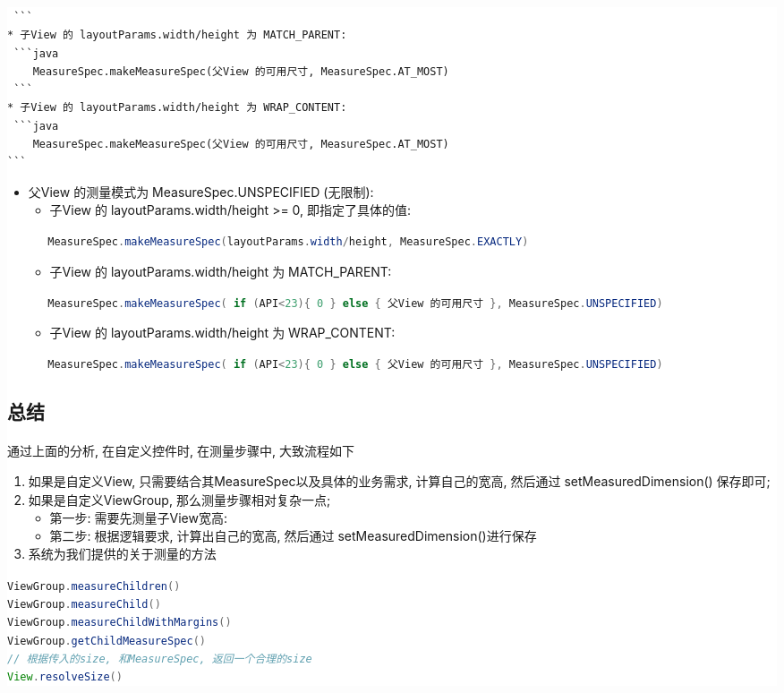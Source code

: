 	 ```
	* 子View 的 layoutParams.width/height 为 MATCH_PARENT:
	 ```java
		MeasureSpec.makeMeasureSpec(父View 的可用尺寸, MeasureSpec.AT_MOST)
	 ```
	* 子View 的 layoutParams.width/height 为 WRAP_CONTENT:
	 ```java
		MeasureSpec.makeMeasureSpec(父View 的可用尺寸, MeasureSpec.AT_MOST)
	```
* 父View 的测量模式为 MeasureSpec.UNSPECIFIED (无限制):
	* 子View 的 layoutParams.width/height >= 0, 即指定了具体的值:
	 ```java
		MeasureSpec.makeMeasureSpec(layoutParams.width/height, MeasureSpec.EXACTLY)
	 ```
	* 子View 的 layoutParams.width/height 为 MATCH_PARENT:
	 ```java
		MeasureSpec.makeMeasureSpec( if (API<23){ 0 } else { 父View 的可用尺寸 }, MeasureSpec.UNSPECIFIED)
	 ```
	* 子View 的 layoutParams.width/height 为 WRAP_CONTENT:
	 ```java
		MeasureSpec.makeMeasureSpec( if (API<23){ 0 } else { 父View 的可用尺寸 }, MeasureSpec.UNSPECIFIED)
	```

## 总结
通过上面的分析, 在自定义控件时, 在测量步骤中, 大致流程如下
1. 如果是自定义View,  只需要结合其MeasureSpec以及具体的业务需求, 计算自己的宽高, 然后通过 setMeasuredDimension() 保存即可;
2. 如果是自定义ViewGroup, 那么测量步骤相对复杂一点;
	- 第一步: 需要先测量子View宽高:
    - 第二步: 根据逻辑要求, 计算出自己的宽高, 然后通过  setMeasuredDimension()进行保存
3. 系统为我们提供的关于测量的方法
```java
ViewGroup.measureChildren()
ViewGroup.measureChild()
ViewGroup.measureChildWithMargins()
ViewGroup.getChildMeasureSpec()
// 根据传入的size, 和MeasureSpec, 返回一个合理的size
View.resolveSize()
```
	